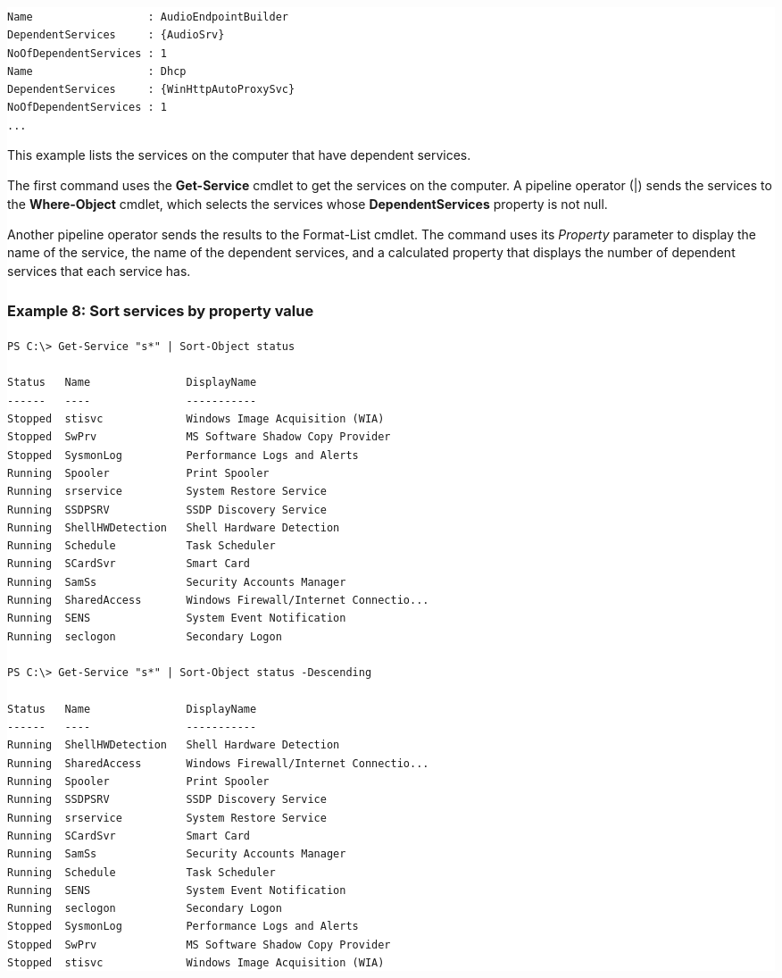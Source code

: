 ```
Name                  : AudioEndpointBuilder
DependentServices     : {AudioSrv}
NoOfDependentServices : 1
Name                  : Dhcp
DependentServices     : {WinHttpAutoProxySvc}
NoOfDependentServices : 1
...
```

This example lists the services on the computer that have dependent services.

The first command uses the **Get-Service** cmdlet to get the services on the computer.
A pipeline operator (|) sends the services to the **Where-Object** cmdlet, which selects the services whose **DependentServices** property is not null.

Another pipeline operator sends the results to the Format-List cmdlet.
The command uses its *Property* parameter to display the name of the service, the name of the dependent services, and a calculated property that displays the number of dependent services that each service has.

### Example 8: Sort services by property value
```
PS C:\> Get-Service "s*" | Sort-Object status

Status   Name               DisplayName
------   ----               -----------
Stopped  stisvc             Windows Image Acquisition (WIA)
Stopped  SwPrv              MS Software Shadow Copy Provider
Stopped  SysmonLog          Performance Logs and Alerts
Running  Spooler            Print Spooler
Running  srservice          System Restore Service
Running  SSDPSRV            SSDP Discovery Service
Running  ShellHWDetection   Shell Hardware Detection
Running  Schedule           Task Scheduler
Running  SCardSvr           Smart Card
Running  SamSs              Security Accounts Manager
Running  SharedAccess       Windows Firewall/Internet Connectio...
Running  SENS               System Event Notification
Running  seclogon           Secondary Logon

PS C:\> Get-Service "s*" | Sort-Object status -Descending

Status   Name               DisplayName
------   ----               -----------
Running  ShellHWDetection   Shell Hardware Detection
Running  SharedAccess       Windows Firewall/Internet Connectio...
Running  Spooler            Print Spooler
Running  SSDPSRV            SSDP Discovery Service
Running  srservice          System Restore Service
Running  SCardSvr           Smart Card
Running  SamSs              Security Accounts Manager
Running  Schedule           Task Scheduler
Running  SENS               System Event Notification
Running  seclogon           Secondary Logon
Stopped  SysmonLog          Performance Logs and Alerts
Stopped  SwPrv              MS Software Shadow Copy Provider
Stopped  stisvc             Windows Image Acquisition (WIA)
```
